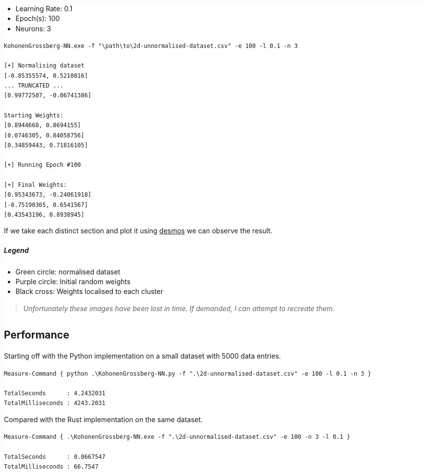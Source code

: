 * Learning Rate: 0.1
* Epoch(s): 100
* Neurons: 3

```none
KohonenGrossberg-NN.exe -f "\path\to\2d-unnormalised-dataset.csv" -e 100 -l 0.1 -n 3

[+] Normalising dataset
[-0.85355574, 0.5210016]
... TRUNCATED ...
[0.99772507, -0.06741386]

Starting Weights:
[0.8944668, 0.8694155]
[0.0746305, 0.84058756]
[0.34859443, 0.71816105]

[+] Running Epoch #100

[+] Final Weights:
[0.95343673, -0.24061918]
[-0.75190365, 0.6541567]
[0.43543196, 0.8938945]
```

If we take each distinct section and plot it using [desmos](https://www.desmos.com/calculator) we can observe the result.

##### Legend

* Green circle: normalised dataset
* Purple circle: Initial random weights
* Black cross: Weights localised to each cluster

> _Unfortunately these images have been lost in time. If demanded, I can attempt to recreate them_.

## Performance

Starting off with the Python implementation on a small dataset with 5000 data entries.

```none
Measure-Command { python .\KohonenGrossberg-NN.py -f ".\2d-unnormalised-dataset.csv" -e 100 -l 0.1 -n 3 }

TotalSeconds      : 4.2432031
TotalMilliseconds : 4243.2031
```

Compared with the Rust implementation on the same dataset.

```none
Measure-Command { .\KohonenGrossberg-NN.exe -f ".\2d-unnormalised-dataset.csv" -e 100 -n 3 -l 0.1 }

TotalSeconds      : 0.0667547
TotalMilliseconds : 66.7547
```
